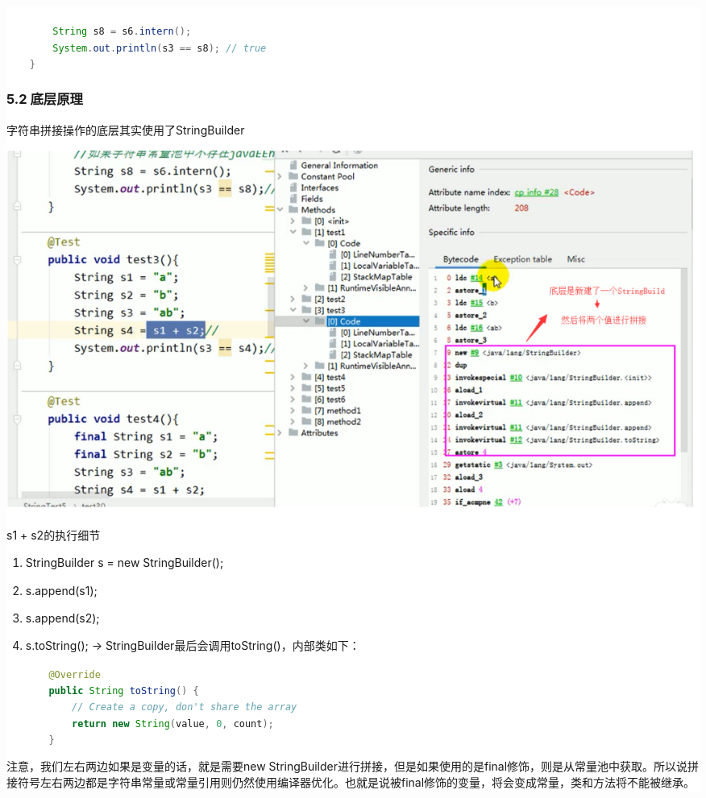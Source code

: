 ```java

        String s8 = s6.intern();
        System.out.println(s3 == s8); // true
    }
```

### 5.2 底层原理

 字符串拼接操作的底层其实使用了StringBuilder 

![1609076628058](picture/1609076628058.png)

s1 + s2的执行细节

1. StringBuilder s = new StringBuilder();

2. s.append(s1);

3. s.append(s2);

4. s.toString(); -> StringBuilder最后会调用toString()，内部类如下：

    ```java
        @Override
        public String toString() {
            // Create a copy, don't share the array
            return new String(value, 0, count);
        }
    ```

注意，我们左右两边如果是变量的话，就是需要new StringBuilder进行拼接，但是如果使用的是final修饰，则是从常量池中获取。所以说拼接符号左右两边都是字符串常量或常量引用则仍然使用编译器优化。也就是说被final修饰的变量，将会变成常量，类和方法将不能被继承。
